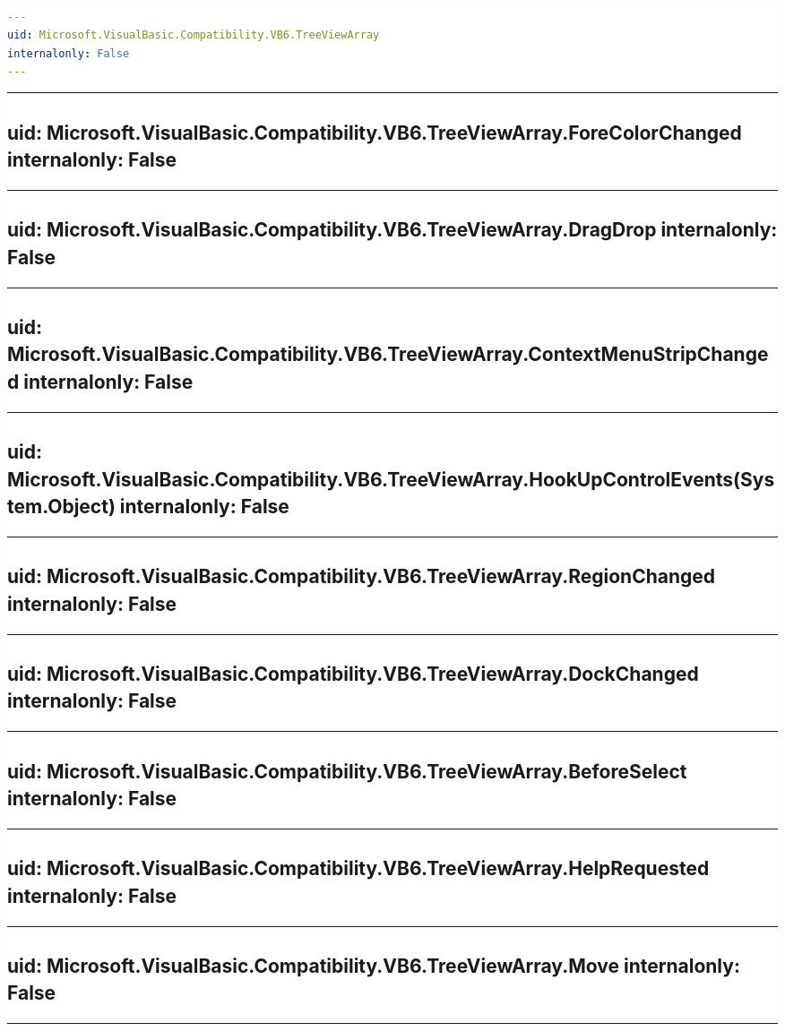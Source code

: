 ```yaml
---
uid: Microsoft.VisualBasic.Compatibility.VB6.TreeViewArray
internalonly: False
---
```


---
uid: Microsoft.VisualBasic.Compatibility.VB6.TreeViewArray.ForeColorChanged
internalonly: False
---

---
uid: Microsoft.VisualBasic.Compatibility.VB6.TreeViewArray.DragDrop
internalonly: False
---

---
uid: Microsoft.VisualBasic.Compatibility.VB6.TreeViewArray.ContextMenuStripChanged
internalonly: False
---

---
uid: Microsoft.VisualBasic.Compatibility.VB6.TreeViewArray.HookUpControlEvents(System.Object)
internalonly: False
---

---
uid: Microsoft.VisualBasic.Compatibility.VB6.TreeViewArray.RegionChanged
internalonly: False
---

---
uid: Microsoft.VisualBasic.Compatibility.VB6.TreeViewArray.DockChanged
internalonly: False
---

---
uid: Microsoft.VisualBasic.Compatibility.VB6.TreeViewArray.BeforeSelect
internalonly: False
---

---
uid: Microsoft.VisualBasic.Compatibility.VB6.TreeViewArray.HelpRequested
internalonly: False
---

---
uid: Microsoft.VisualBasic.Compatibility.VB6.TreeViewArray.Move
internalonly: False
---

---